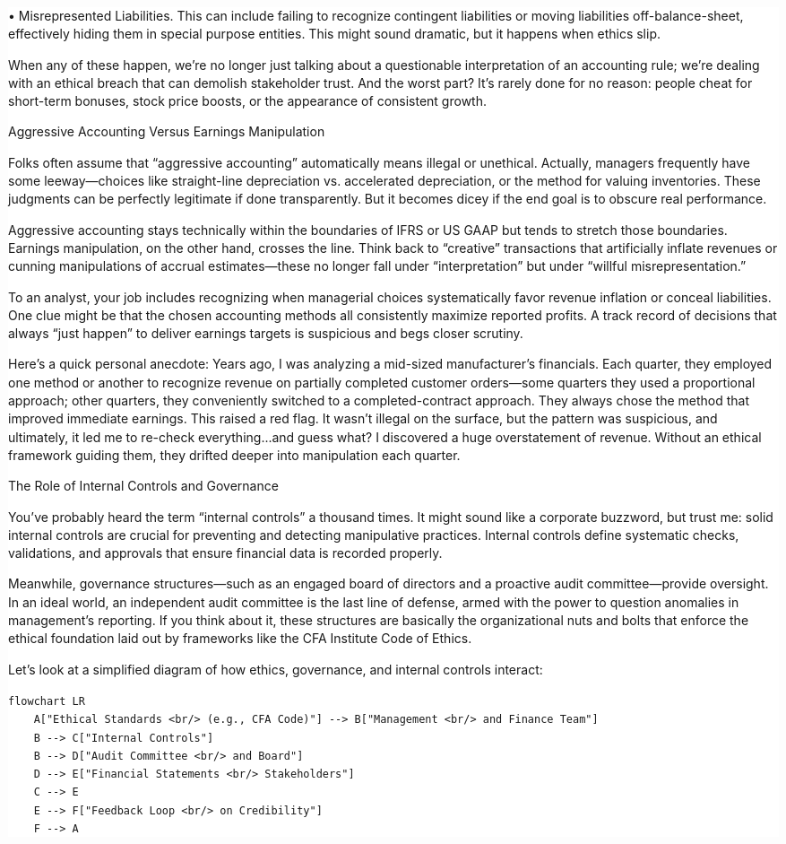 • Misrepresented Liabilities. This can include failing to recognize contingent liabilities or moving liabilities off-balance-sheet, effectively hiding them in special purpose entities. This might sound dramatic, but it happens when ethics slip.

When any of these happen, we’re no longer just talking about a questionable interpretation of an accounting rule; we’re dealing with an ethical breach that can demolish stakeholder trust. And the worst part? It’s rarely done for no reason: people cheat for short-term bonuses, stock price boosts, or the appearance of consistent growth.

Aggressive Accounting Versus Earnings Manipulation

Folks often assume that “aggressive accounting” automatically means illegal or unethical. Actually, managers frequently have some leeway—choices like straight-line depreciation vs. accelerated depreciation, or the method for valuing inventories. These judgments can be perfectly legitimate if done transparently. But it becomes dicey if the end goal is to obscure real performance.

Aggressive accounting stays technically within the boundaries of IFRS or US GAAP but tends to stretch those boundaries. Earnings manipulation, on the other hand, crosses the line. Think back to “creative” transactions that artificially inflate revenues or cunning manipulations of accrual estimates—these no longer fall under “interpretation” but under “willful misrepresentation.”

To an analyst, your job includes recognizing when managerial choices systematically favor revenue inflation or conceal liabilities. One clue might be that the chosen accounting methods all consistently maximize reported profits. A track record of decisions that always “just happen” to deliver earnings targets is suspicious and begs closer scrutiny.

Here’s a quick personal anecdote: Years ago, I was analyzing a mid-sized manufacturer’s financials. Each quarter, they employed one method or another to recognize revenue on partially completed customer orders—some quarters they used a proportional approach; other quarters, they conveniently switched to a completed-contract approach. They always chose the method that improved immediate earnings. This raised a red flag. It wasn’t illegal on the surface, but the pattern was suspicious, and ultimately, it led me to re-check everything...and guess what? I discovered a huge overstatement of revenue. Without an ethical framework guiding them, they drifted deeper into manipulation each quarter.

The Role of Internal Controls and Governance

You’ve probably heard the term “internal controls” a thousand times. It might sound like a corporate buzzword, but trust me: solid internal controls are crucial for preventing and detecting manipulative practices. Internal controls define systematic checks, validations, and approvals that ensure financial data is recorded properly.

Meanwhile, governance structures—such as an engaged board of directors and a proactive audit committee—provide oversight. In an ideal world, an independent audit committee is the last line of defense, armed with the power to question anomalies in management’s reporting. If you think about it, these structures are basically the organizational nuts and bolts that enforce the ethical foundation laid out by frameworks like the CFA Institute Code of Ethics.

Let’s look at a simplified diagram of how ethics, governance, and internal controls interact:

```mermaid
flowchart LR
    A["Ethical Standards <br/> (e.g., CFA Code)"] --> B["Management <br/> and Finance Team"]
    B --> C["Internal Controls"]
    B --> D["Audit Committee <br/> and Board"]
    D --> E["Financial Statements <br/> Stakeholders"]
    C --> E
    E --> F["Feedback Loop <br/> on Credibility"]
    F --> A
```
